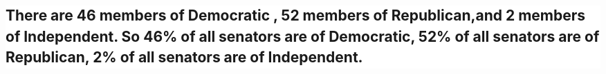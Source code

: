 There are 46 members of Democratic , 52 members of Republican,and 2 members of Independent. So 46% of all senators are of Democratic, 52% of all senators are of Republican, 2% of all senators are of Independent.
-------------------------------------------------------------------------------------------------------------------------------------------------------------------------------------------------------------------
